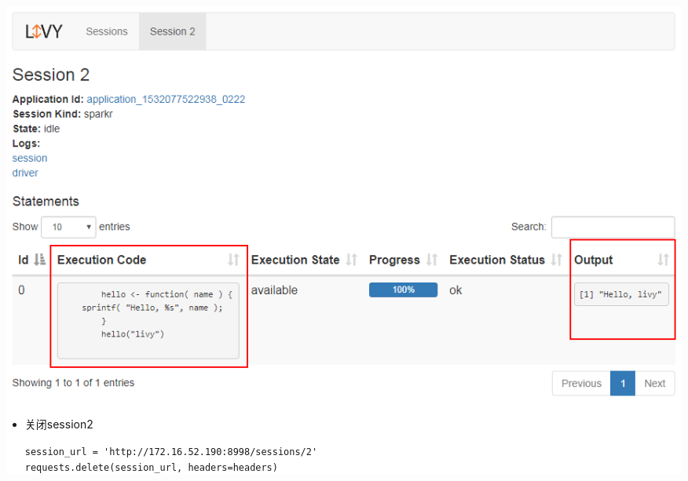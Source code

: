   ![](assets/Using_Livy_with_FusionInsight/98e5f.png)

- 关闭session2
  ```
  session_url = 'http://172.16.52.190:8998/sessions/2'
  requests.delete(session_url, headers=headers)
  ```
